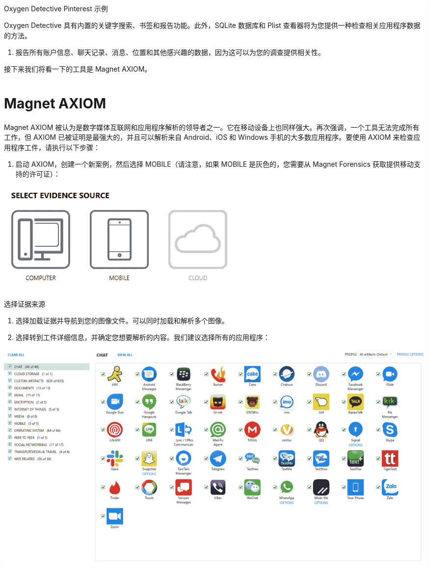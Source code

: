 
Oxygen Detective Pinterest 示例

Oxygen Detective 具有内置的关键字搜索、书签和报告功能。此外，SQLite 数据库和 Plist 查看器将为您提供一种检查相关应用程序数据的方法。

1.  报告所有账户信息、聊天记录、消息、位置和其他感兴趣的数据，因为这可以为您的调查提供相关性。

接下来我们将看一下的工具是 Magnet AXIOM。

# Magnet AXIOM

Magnet AXIOM 被认为是数字媒体互联网和应用程序解析的领导者之一。它在移动设备上也同样强大。再次强调，一个工具无法完成所有工作，但 AXIOM 已被证明是最强大的，并且可以解析来自 Android、iOS 和 Windows 手机的大多数应用程序。要使用 AXIOM 来检查应用程序工件，请执行以下步骤：

1.  启动 AXIOM，创建一个新案例，然后选择 MOBILE（请注意，如果 MOBILE 是灰色的，您需要从 Magnet Forensics 获取提供移动支持的许可证）：

![](img/4f5feaea-1537-44b5-837b-babc73d2f642.png)

选择证据来源

1.  选择加载证据并导航到您的图像文件。可以同时加载和解析多个图像。

1.  选择转到工件详细信息，并确定您想要解析的内容。我们建议选择所有的应用程序：

![](img/b455f982-2e6f-4d23-b930-b48af873c7b6.png)
